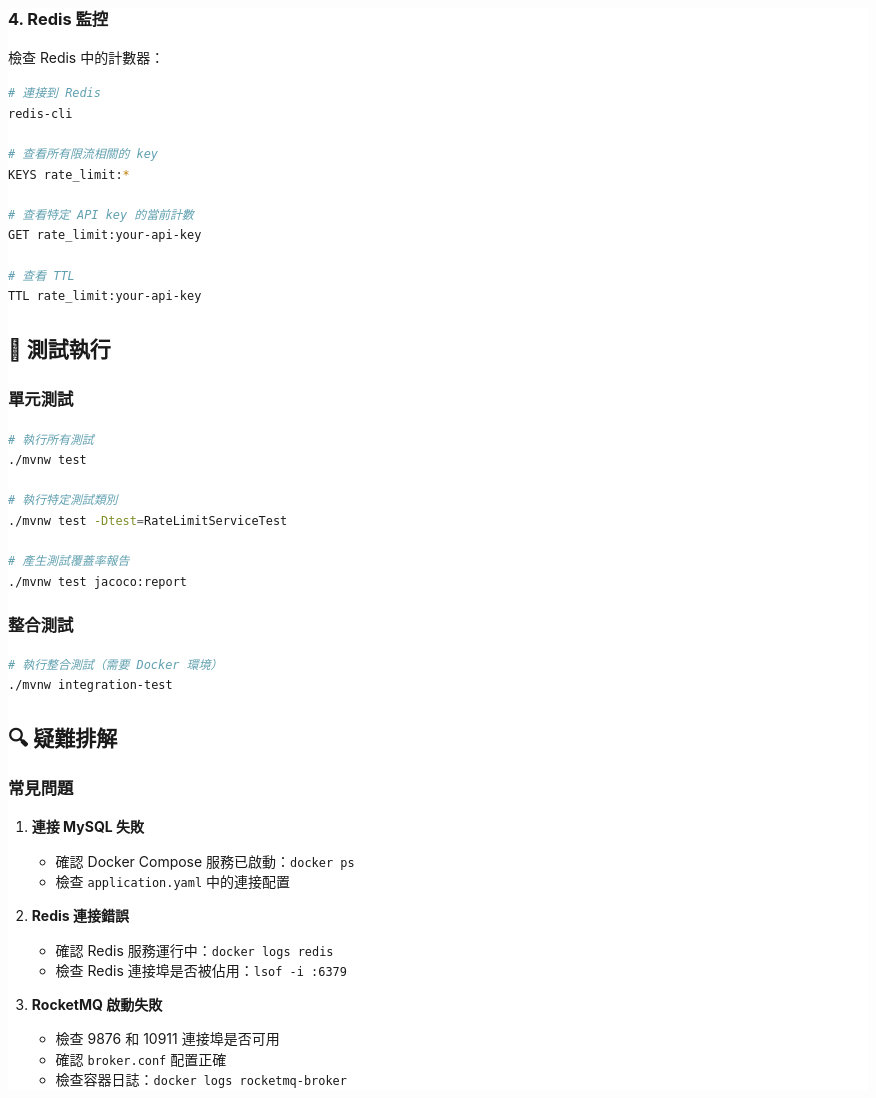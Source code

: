 ### 4. Redis 監控

檢查 Redis 中的計數器：

```bash
# 連接到 Redis
redis-cli

# 查看所有限流相關的 key
KEYS rate_limit:*

# 查看特定 API key 的當前計數
GET rate_limit:your-api-key

# 查看 TTL
TTL rate_limit:your-api-key
```

## 🧪 測試執行

### 單元測試

```bash
# 執行所有測試
./mvnw test

# 執行特定測試類別
./mvnw test -Dtest=RateLimitServiceTest

# 產生測試覆蓋率報告
./mvnw test jacoco:report
```

### 整合測試

```bash
# 執行整合測試（需要 Docker 環境）
./mvnw integration-test
```

## 🔍 疑難排解

### 常見問題

1. **連接 MySQL 失敗**
   - 確認 Docker Compose 服務已啟動：`docker ps`
   - 檢查 `application.yaml` 中的連接配置

2. **Redis 連接錯誤**
   - 確認 Redis 服務運行中：`docker logs redis`
   - 檢查 Redis 連接埠是否被佔用：`lsof -i :6379`

3. **RocketMQ 啟動失敗**
   - 檢查 9876 和 10911 連接埠是否可用
   - 確認 `broker.conf` 配置正確
   - 檢查容器日誌：`docker logs rocketmq-broker`

